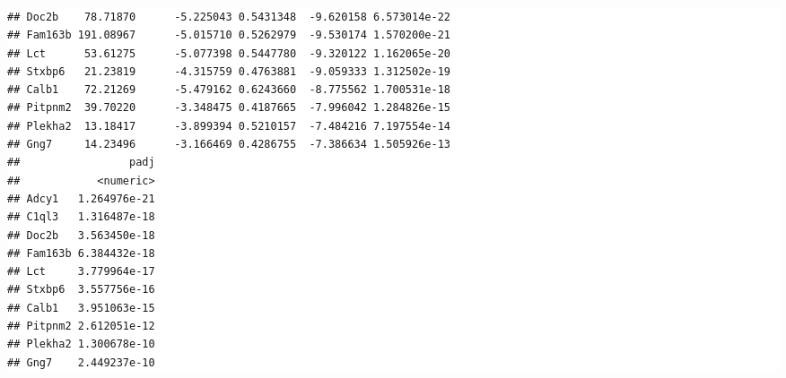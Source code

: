     ## Doc2b    78.71870      -5.225043 0.5431348  -9.620158 6.573014e-22
    ## Fam163b 191.08967      -5.015710 0.5262979  -9.530174 1.570200e-21
    ## Lct      53.61275      -5.077398 0.5447780  -9.320122 1.162065e-20
    ## Stxbp6   21.23819      -4.315759 0.4763881  -9.059333 1.312502e-19
    ## Calb1    72.21269      -5.479162 0.6243660  -8.775562 1.700531e-18
    ## Pitpnm2  39.70220      -3.348475 0.4187665  -7.996042 1.284826e-15
    ## Plekha2  13.18417      -3.899394 0.5210157  -7.484216 7.197554e-14
    ## Gng7     14.23496      -3.166469 0.4286755  -7.386634 1.505926e-13
    ##                 padj
    ##            <numeric>
    ## Adcy1   1.264976e-21
    ## C1ql3   1.316487e-18
    ## Doc2b   3.563450e-18
    ## Fam163b 6.384432e-18
    ## Lct     3.779964e-17
    ## Stxbp6  3.557756e-16
    ## Calb1   3.951063e-15
    ## Pitpnm2 2.612051e-12
    ## Plekha2 1.300678e-10
    ## Gng7    2.449237e-10
